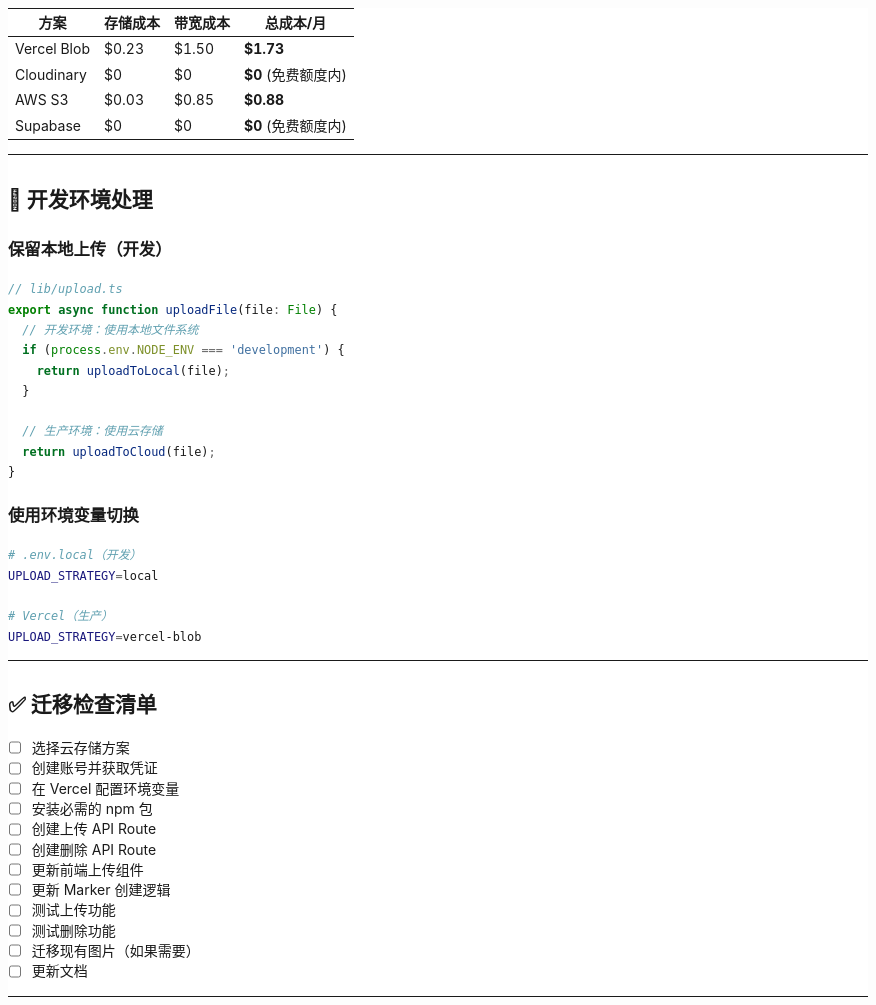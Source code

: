 | 方案 | 存储成本 | 带宽成本 | 总成本/月 |
|------|----------|----------|-----------|
| Vercel Blob | $0.23 | $1.50 | **$1.73** |
| Cloudinary | $0 | $0 | **$0** (免费额度内) |
| AWS S3 | $0.03 | $0.85 | **$0.88** |
| Supabase | $0 | $0 | **$0** (免费额度内) |

---

## 🔧 开发环境处理

### 保留本地上传（开发）

```typescript
// lib/upload.ts
export async function uploadFile(file: File) {
  // 开发环境：使用本地文件系统
  if (process.env.NODE_ENV === 'development') {
    return uploadToLocal(file);
  }
  
  // 生产环境：使用云存储
  return uploadToCloud(file);
}
```

### 使用环境变量切换

```bash
# .env.local（开发）
UPLOAD_STRATEGY=local

# Vercel（生产）
UPLOAD_STRATEGY=vercel-blob
```

---

## ✅ 迁移检查清单

- [ ] 选择云存储方案
- [ ] 创建账号并获取凭证
- [ ] 在 Vercel 配置环境变量
- [ ] 安装必需的 npm 包
- [ ] 创建上传 API Route
- [ ] 创建删除 API Route
- [ ] 更新前端上传组件
- [ ] 更新 Marker 创建逻辑
- [ ] 测试上传功能
- [ ] 测试删除功能
- [ ] 迁移现有图片（如果需要）
- [ ] 更新文档

---